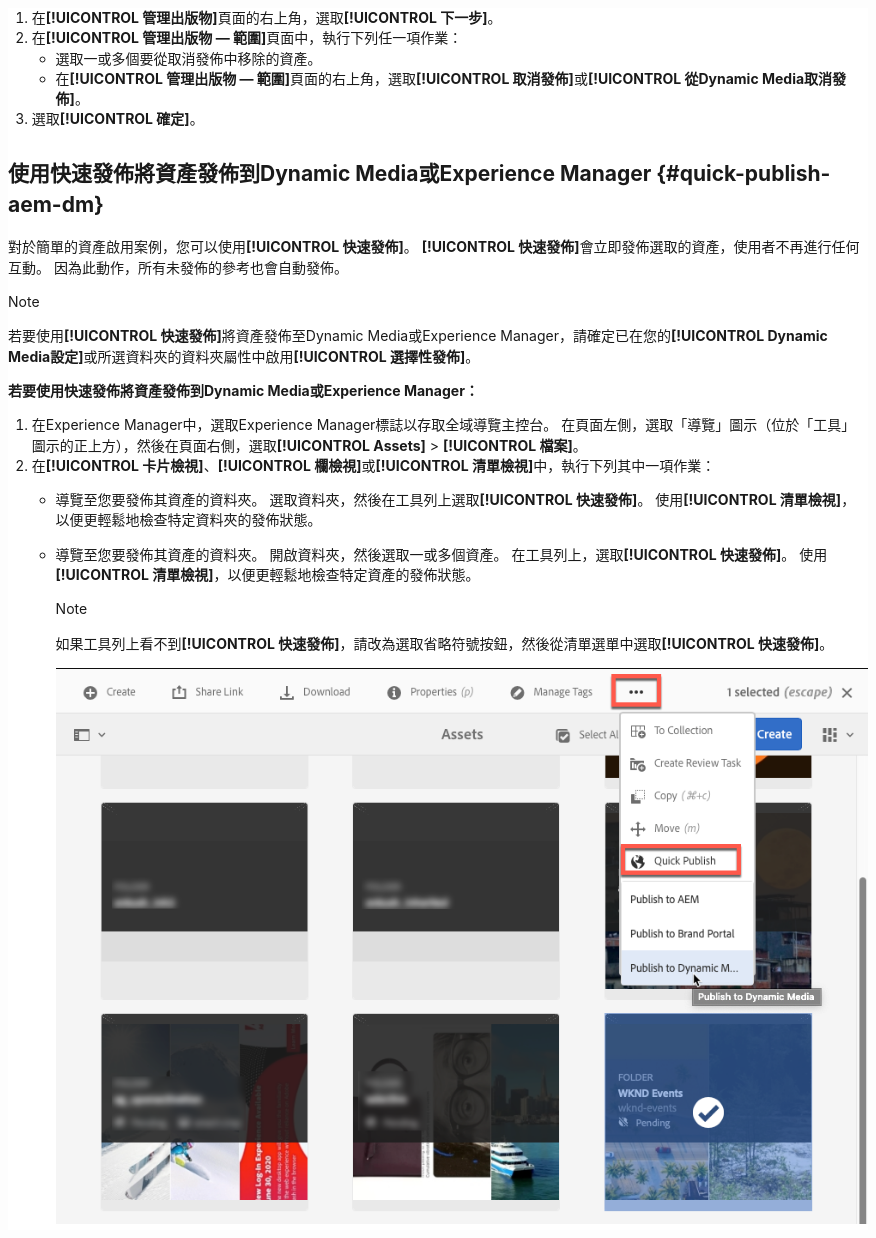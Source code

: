 1. 在&#x200B;**[!UICONTROL 管理出版物]**&#x200B;頁面的右上角，選取&#x200B;**[!UICONTROL 下一步]**。
1. 在&#x200B;**[!UICONTROL 管理出版物 — 範圍]**&#x200B;頁面中，執行下列任一項作業：
   * 選取一或多個要從取消發佈中移除的資產。
   * 在&#x200B;**[!UICONTROL 管理出版物 — 範圍]**&#x200B;頁面的右上角，選取&#x200B;**[!UICONTROL 取消發佈]**&#x200B;或&#x200B;**[!UICONTROL 從Dynamic Media取消發佈]**。
1. 選取&#x200B;**[!UICONTROL 確定]**。

## 使用快速發佈將資產發佈到Dynamic Media或Experience Manager {#quick-publish-aem-dm}

對於簡單的資產啟用案例，您可以使用&#x200B;**[!UICONTROL 快速發佈]**。 **[!UICONTROL 快速發佈]**&#x200B;會立即發佈選取的資產，使用者不再進行任何互動。 因為此動作，所有未發佈的參考也會自動發佈。

>[!NOTE]
>
>若要使用&#x200B;**[!UICONTROL 快速發佈]**&#x200B;將資產發佈至Dynamic Media或Experience Manager，請確定已在您的&#x200B;**[!UICONTROL Dynamic Media設定]**&#x200B;或所選資料夾的資料夾屬性中啟用&#x200B;**[!UICONTROL 選擇性發佈]**。

**若要使用快速發佈將資產發佈到Dynamic Media或Experience Manager：**

1. 在Experience Manager中，選取Experience Manager標誌以存取全域導覽主控台。 在頁面左側，選取「導覽」圖示（位於「工具」圖示的正上方），然後在頁面右側，選取&#x200B;**[!UICONTROL Assets]** > **[!UICONTROL 檔案]**。
1. 在&#x200B;**[!UICONTROL 卡片檢視]**、**[!UICONTROL 欄檢視]**&#x200B;或&#x200B;**[!UICONTROL 清單檢視]**&#x200B;中，執行下列其中一項作業：
   * 導覽至您要發佈其資產的資料夾。 選取資料夾，然後在工具列上選取&#x200B;**[!UICONTROL 快速發佈]**。 使用&#x200B;**[!UICONTROL 清單檢視]**，以便更輕鬆地檢查特定資料夾的發佈狀態。
   * 導覽至您要發佈其資產的資料夾。 開啟資料夾，然後選取一或多個資產。 在工具列上，選取&#x200B;**[!UICONTROL 快速發佈]**。 使用&#x200B;**[!UICONTROL 清單檢視]**，以便更輕鬆地檢查特定資產的發佈狀態。

     >[!NOTE]
     >
     >如果工具列上看不到&#x200B;**[!UICONTROL 快速發佈]**，請改為選取省略符號按鈕，然後從清單選單中選取&#x200B;**[!UICONTROL 快速發佈]**。

     ![資料夾層級快速發佈至Dynamic Media](/help/assets/assets-dm/selective-publish-folder-quick-publish-to-dm.png)
